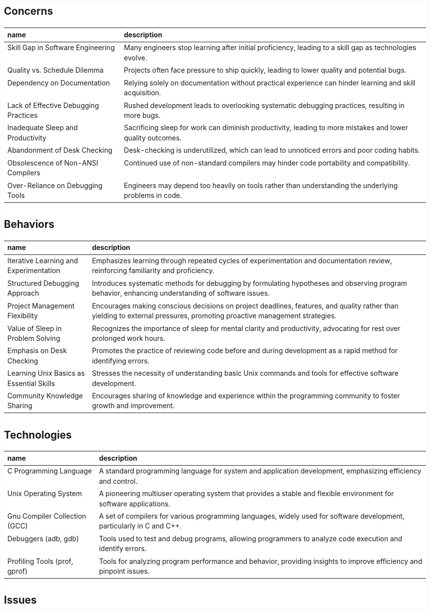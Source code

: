 ## Concerns

| name                                  | description                                                                                                |
|:--------------------------------------|:-----------------------------------------------------------------------------------------------------------|
| Skill Gap in Software Engineering     | Many engineers stop learning after initial proficiency, leading to a skill gap as technologies evolve.     |
| Quality vs. Schedule Dilemma          | Projects often face pressure to ship quickly, leading to lower quality and potential bugs.                 |
| Dependency on Documentation           | Relying solely on documentation without practical experience can hinder learning and skill acquisition.    |
| Lack of Effective Debugging Practices | Rushed development leads to overlooking systematic debugging practices, resulting in more bugs.            |
| Inadequate Sleep and Productivity     | Sacrificing sleep for work can diminish productivity, leading to more mistakes and lower quality outcomes. |
| Abandonment of Desk Checking          | Desk-checking is underutilized, which can lead to unnoticed errors and poor coding habits.                 |
| Obsolescence of Non-ANSI Compilers    | Continued use of non-standard compilers may hinder code portability and compatibility.                     |
| Over-Reliance on Debugging Tools      | Engineers may depend too heavily on tools rather than understanding the underlying problems in code.       |

## Behaviors

| name                                     | description                                                                                                                                                              |
|:-----------------------------------------|:-------------------------------------------------------------------------------------------------------------------------------------------------------------------------|
| Iterative Learning and Experimentation   | Emphasizes learning through repeated cycles of experimentation and documentation review, reinforcing familiarity and proficiency.                                        |
| Structured Debugging Approach            | Introduces systematic methods for debugging by formulating hypotheses and observing program behavior, enhancing understanding of software issues.                        |
| Project Management Flexibility           | Encourages making conscious decisions on project deadlines, features, and quality rather than yielding to external pressures, promoting proactive management strategies. |
| Value of Sleep in Problem Solving        | Recognizes the importance of sleep for mental clarity and productivity, advocating for rest over prolonged work hours.                                                   |
| Emphasis on Desk Checking                | Promotes the practice of reviewing code before and during development as a rapid method for identifying errors.                                                          |
| Learning Unix Basics as Essential Skills | Stresses the necessity of understanding basic Unix commands and tools for effective software development.                                                                |
| Community Knowledge Sharing              | Encourages sharing of knowledge and experience within the programming community to foster growth and improvement.                                                        |

## Technologies

| name                          | description                                                                                                            |
|:------------------------------|:-----------------------------------------------------------------------------------------------------------------------|
| C Programming Language        | A standard programming language for system and application development, emphasizing efficiency and control.            |
| Unix Operating System         | A pioneering multiuser operating system that provides a stable and flexible environment for software applications.     |
| Gnu Compiler Collection (GCC) | A set of compilers for various programming languages, widely used for software development, particularly in C and C++. |
| Debuggers (adb, gdb)          | Tools used to test and debug programs, allowing programmers to analyze code execution and identify errors.             |
| Profiling Tools (prof, gprof) | Tools for analyzing program performance and behavior, providing insights to improve efficiency and pinpoint issues.    |

## Issues
